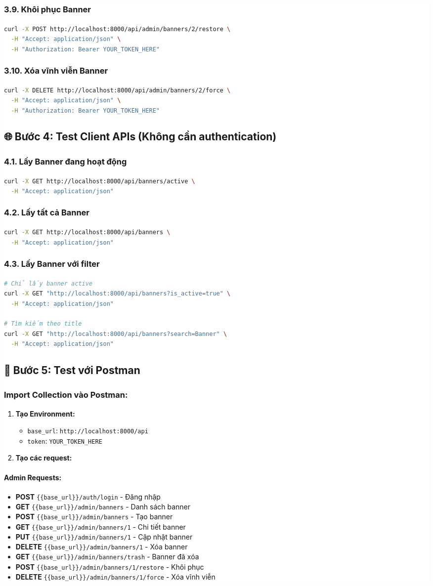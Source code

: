 ### 3.9. Khôi phục Banner
```bash
curl -X POST http://localhost:8000/api/admin/banners/2/restore \
  -H "Accept: application/json" \
  -H "Authorization: Bearer YOUR_TOKEN_HERE"
```

### 3.10. Xóa vĩnh viễn Banner
```bash
curl -X DELETE http://localhost:8000/api/admin/banners/2/force \
  -H "Accept: application/json" \
  -H "Authorization: Bearer YOUR_TOKEN_HERE"
```

## 🌐 Bước 4: Test Client APIs (Không cần authentication)

### 4.1. Lấy Banner đang hoạt động
```bash
curl -X GET http://localhost:8000/api/banners/active \
  -H "Accept: application/json"
```

### 4.2. Lấy tất cả Banner
```bash
curl -X GET http://localhost:8000/api/banners \
  -H "Accept: application/json"
```

### 4.3. Lấy Banner với filter
```bash
# Chỉ lấy banner active
curl -X GET "http://localhost:8000/api/banners?is_active=true" \
  -H "Accept: application/json"

# Tìm kiếm theo title
curl -X GET "http://localhost:8000/api/banners?search=Banner" \
  -H "Accept: application/json"
```

## 🧪 Bước 5: Test với Postman

### Import Collection vào Postman:

1. **Tạo Environment:**
   - `base_url`: `http://localhost:8000/api`
   - `token`: `YOUR_TOKEN_HERE`

2. **Tạo các request:**

#### Admin Requests:
- **POST** `{{base_url}}/auth/login` - Đăng nhập
- **GET** `{{base_url}}/admin/banners` - Danh sách banner
- **POST** `{{base_url}}/admin/banners` - Tạo banner
- **GET** `{{base_url}}/admin/banners/1` - Chi tiết banner
- **PUT** `{{base_url}}/admin/banners/1` - Cập nhật banner
- **DELETE** `{{base_url}}/admin/banners/1` - Xóa banner
- **GET** `{{base_url}}/admin/banners/trash` - Banner đã xóa
- **POST** `{{base_url}}/admin/banners/1/restore` - Khôi phục
- **DELETE** `{{base_url}}/admin/banners/1/force` - Xóa vĩnh viễn

